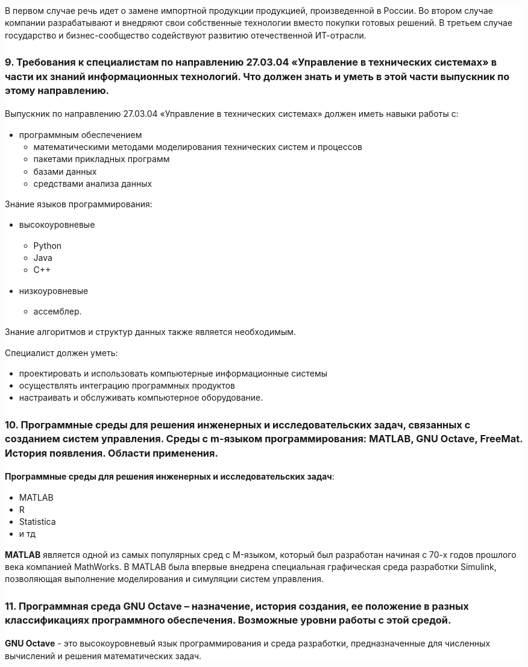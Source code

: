В первом случае речь идет о замене импортной продукции продукцией, произведенной в России. Во втором случае компании разрабатывают и внедряют свои собственные технологии вместо покупки готовых решений. В третьем случае государство и бизнес-сообщество содействуют развитию отечественной ИТ-отрасли.


### 9. Требования к специалистам по направлению 27.03.04 «Управление в технических системах» в части их знаний информационных технологий. Что должен знать и уметь в этой части выпускник по этому направлению.
Выпускник по направлению 27.03.04 «Управление в технических системах» должен иметь навыки работы с:
- программным обеспечением
    - математическими методами моделирования технических систем и процессов
    - пакетами прикладных программ
    - базами данных
    - средствами анализа данных

Знание языков программирования:
- высокоуровневые 
    - Python 
    - Java 
    - C++

 - низкоуровневые 
    - ассемблер.

Знание алгоритмов и структур данных также является необходимым. 

Специалист должен уметь:
- проектировать и использовать компьютерные информационные системы
- осуществлять интеграцию программных продуктов
- настраивать и обслуживать компьютерное оборудование. 


### 10. Программные среды для решения инженерных и исследовательских задач, связанных с созданием систем управления. Среды с m-языком программирования: MATLAB, GNU Octave, FreeMat. История появления. Области применения.

**Программные среды для решения инженерных и исследовательских задач**:
- MATLAB
- R
- Statistica
- и тд

**MATLAB** является одной из самых популярных сред с M-языком, который был разработан начиная с 70-х годов прошлого века компанией MathWorks. В MATLAB была впервые внедрена специальная графическая среда разработки Simulink, позволяющая выполнение моделирования и симуляции систем управления.

### 11. Программная среда GNU Octave – назначение, история создания, ее положение в разных классификациях программного обеспечения. Возможные уровни работы с этой средой.

**GNU Octave** - это высокоуровневый язык программирования и среда разработки, предназначенные для численных вычислений и решения математических задач.
